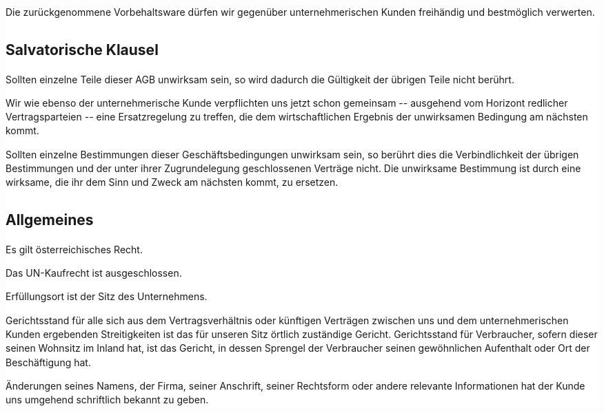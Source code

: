 Die zurückgenommene Vorbehaltsware dürfen wir gegenüber
unternehmerischen Kunden freihändig und bestmöglich verwerten.


Salvatorische Klausel
---------------------

Sollten einzelne Teile dieser AGB unwirksam sein, so wird dadurch die
Gültigkeit der übrigen Teile nicht berührt.

Wir wie ebenso der unternehmerische Kunde verpflichten uns jetzt schon
gemeinsam -- ausgehend vom Horizont redlicher Vertragsparteien -- eine
Ersatzregelung zu treffen, die dem wirtschaftlichen Ergebnis der
unwirksamen Bedingung am nächsten kommt.

Sollten einzelne Bestimmungen dieser Geschäftsbedingungen unwirksam
sein, so berührt dies die Verbindlichkeit der übrigen Bestimmungen und
der unter ihrer Zugrundelegung geschlossenen Verträge nicht. Die
unwirksame Bestimmung ist durch eine wirksame, die ihr dem Sinn und
Zweck am nächsten kommt, zu ersetzen.

Allgemeines
-----------

Es gilt österreichisches Recht.

Das UN-Kaufrecht ist ausgeschlossen.

Erfüllungsort ist der Sitz des Unternehmens.

Gerichtsstand für alle sich aus dem Vertragsverhältnis oder künftigen
Verträgen zwischen uns und dem unternehmerischen Kunden ergebenden
Streitigkeiten ist das für unseren Sitz örtlich zuständige Gericht.
Gerichtsstand für Verbraucher, sofern dieser seinen Wohnsitz im Inland
hat, ist das Gericht, in dessen Sprengel der Verbraucher seinen
gewöhnlichen Aufenthalt oder Ort der Beschäftigung hat.

Änderungen seines Namens, der Firma, seiner Anschrift, seiner Rechtsform
oder andere relevante Informationen hat der Kunde uns umgehend
schriftlich bekannt zu geben.
